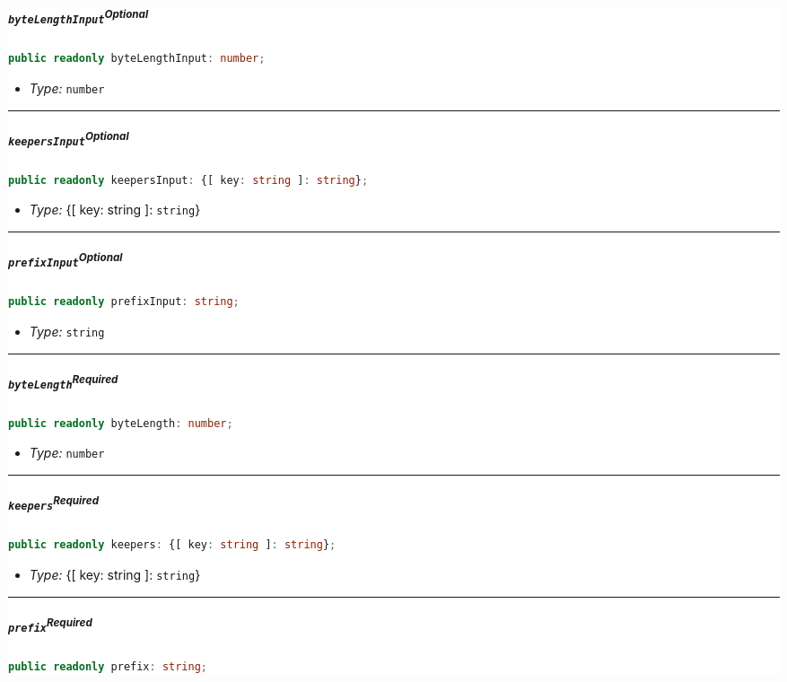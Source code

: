 ##### `byteLengthInput`<sup>Optional</sup> <a name="@cdktf/provider-random.Id.property.byteLengthInput"></a>

```typescript
public readonly byteLengthInput: number;
```

- *Type:* `number`

---

##### `keepersInput`<sup>Optional</sup> <a name="@cdktf/provider-random.Id.property.keepersInput"></a>

```typescript
public readonly keepersInput: {[ key: string ]: string};
```

- *Type:* {[ key: string ]: `string`}

---

##### `prefixInput`<sup>Optional</sup> <a name="@cdktf/provider-random.Id.property.prefixInput"></a>

```typescript
public readonly prefixInput: string;
```

- *Type:* `string`

---

##### `byteLength`<sup>Required</sup> <a name="@cdktf/provider-random.Id.property.byteLength"></a>

```typescript
public readonly byteLength: number;
```

- *Type:* `number`

---

##### `keepers`<sup>Required</sup> <a name="@cdktf/provider-random.Id.property.keepers"></a>

```typescript
public readonly keepers: {[ key: string ]: string};
```

- *Type:* {[ key: string ]: `string`}

---

##### `prefix`<sup>Required</sup> <a name="@cdktf/provider-random.Id.property.prefix"></a>

```typescript
public readonly prefix: string;
```
